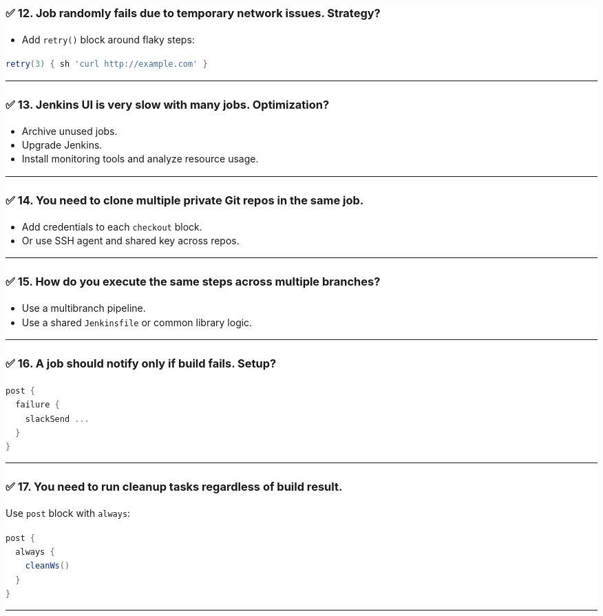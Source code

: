 
### ✅ 12. Job randomly fails due to temporary network issues. Strategy?
- Add `retry()` block around flaky steps:
```groovy
retry(3) { sh 'curl http://example.com' }
```

---

### ✅ 13. Jenkins UI is very slow with many jobs. Optimization?
- Archive unused jobs.
- Upgrade Jenkins.
- Install monitoring tools and analyze resource usage.

---

### ✅ 14. You need to clone multiple private Git repos in the same job.
- Add credentials to each `checkout` block.
- Or use SSH agent and shared key across repos.

---

### ✅ 15. How do you execute the same steps across multiple branches?
- Use a multibranch pipeline.
- Use a shared `Jenkinsfile` or common library logic.

---

### ✅ 16. A job should notify only if build fails. Setup?
```groovy
post {
  failure {
    slackSend ...
  }
}
```

---

### ✅ 17. You need to run cleanup tasks regardless of build result.
Use `post` block with `always`:
```groovy
post {
  always {
    cleanWs()
  }
}
```

---
